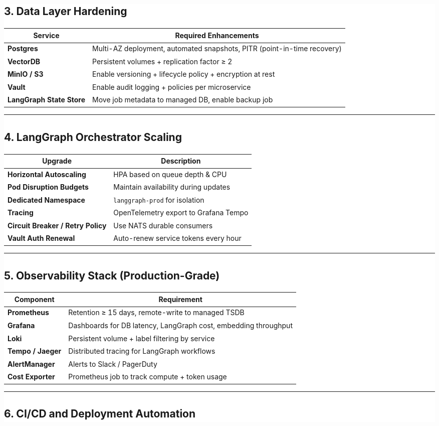 
## **3. Data Layer Hardening**

| Service                   | Required Enhancements                                                   |
| ------------------------- | ----------------------------------------------------------------------- |
| **Postgres**              | Multi-AZ deployment, automated snapshots, PITR (point-in-time recovery) |
| **VectorDB**              | Persistent volumes + replication factor ≥ 2                             |
| **MinIO / S3**            | Enable versioning + lifecycle policy + encryption at rest               |
| **Vault**                 | Enable audit logging + policies per microservice                        |
| **LangGraph State Store** | Move job metadata to managed DB, enable backup job                      |

---

## **4. LangGraph Orchestrator Scaling**

| Upgrade                            | Description                           |
| ---------------------------------- | ------------------------------------- |
| **Horizontal Autoscaling**         | HPA based on queue depth & CPU        |
| **Pod Disruption Budgets**         | Maintain availability during updates  |
| **Dedicated Namespace**            | `langgraph-prod` for isolation        |
| **Tracing**                        | OpenTelemetry export to Grafana Tempo |
| **Circuit Breaker / Retry Policy** | Use NATS durable consumers            |
| **Vault Auth Renewal**             | Auto-renew service tokens every hour  |

---

## **5. Observability Stack (Production-Grade)**

| Component          | Requirement                                                     |
| ------------------ | --------------------------------------------------------------- |
| **Prometheus**     | Retention ≥ 15 days, remote-write to managed TSDB               |
| **Grafana**        | Dashboards for DB latency, LangGraph cost, embedding throughput |
| **Loki**           | Persistent volume + label filtering by service                  |
| **Tempo / Jaeger** | Distributed tracing for LangGraph workflows                     |
| **AlertManager**   | Alerts to Slack / PagerDuty                                     |
| **Cost Exporter**  | Prometheus job to track compute + token usage                   |

---

## **6. CI/CD and Deployment Automation**
